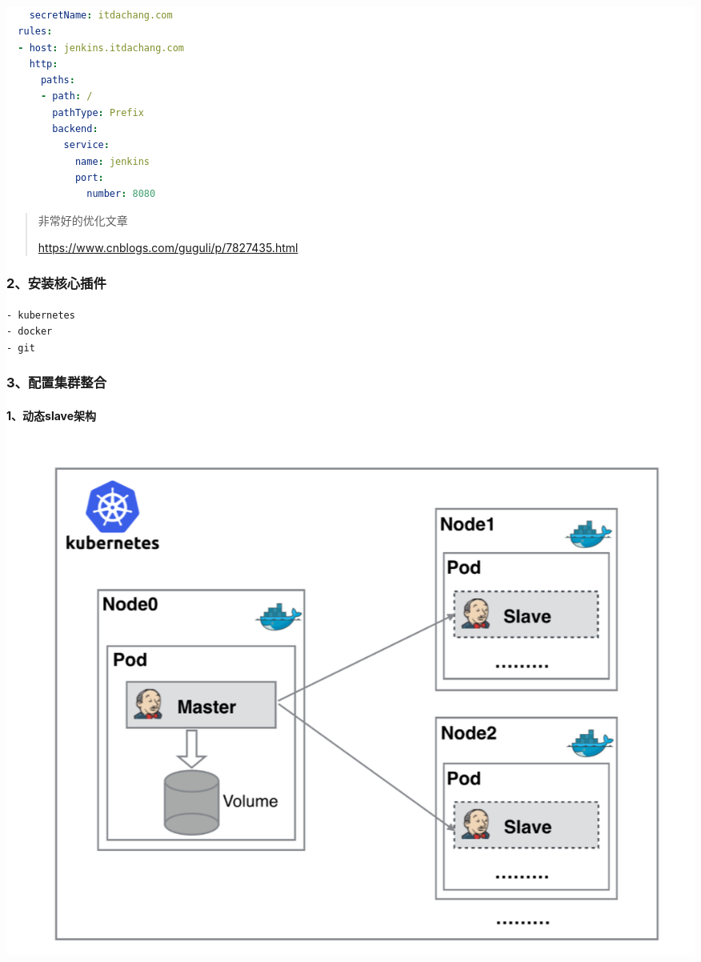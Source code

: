 ```yaml
    secretName: itdachang.com
  rules:
  - host: jenkins.itdachang.com
    http:
      paths:
      - path: /
        pathType: Prefix
        backend:
          service:
            name: jenkins
            port:
              number: 8080
```

> 非常好的优化文章
>
> https://www.cnblogs.com/guguli/p/7827435.html

### 2、安装核心插件

    - kubernetes
    - docker
    - git


### 3、配置集群整合

#### 1、动态slave架构

![1622192953793](assets/1622192953793.png)
